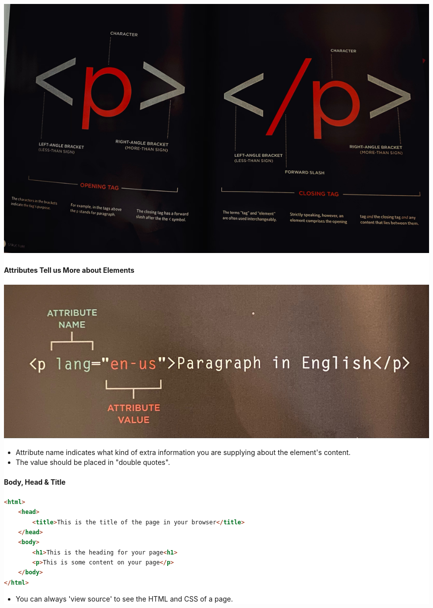 ![example of tags](images/IMG_7149.jpeg)

#### Attributes Tell us More about Elements
![example of attribute](images/IMG_7150.jpeg)

* Attribute name indicates what kind of extra information you are supplying about the element's content. 
* The value should be placed in "double quotes". 

#### Body, Head & Title
```HTML
<html>
    <head>
        <title>This is the title of the page in your browser</title>
    </head>
    <body>
        <h1>This is the heading for your page<h1>
        <p>This is some content on your page</p>
    </body>
</html>
```
* You can always 'view source' to see the HTML and CSS of a page. 